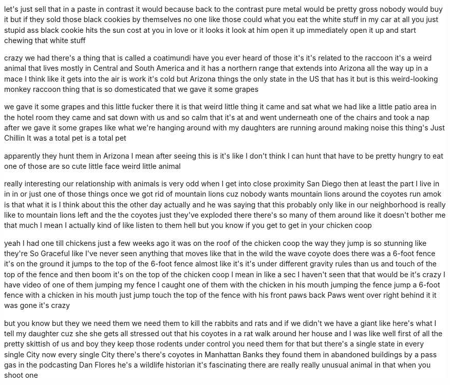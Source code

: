 <timemark seconds="2088" />

 let's just sell that in a paste in contrast it would because back to the contrast pure metal would be pretty gross nobody would buy it but if they sold those black cookies by themselves no one like those could what you eat the white stuff in my car at all you just stupid ass black cookie hits the sun cost at you in love or it looks it look at him open it up immediately open it up and start chewing that white stuff

<timemark seconds="2130" />

 crazy we had there's a thing that is called a coatimundi have you ever heard of those it's it's related to the raccoon it's a weird animal that lives mostly in Central and South America and it has a northern range that extends into Arizona all the way up in a mace I think like it gets into the air is work it's cold but Arizona things the only state in the US that has it but is this weird-looking monkey raccoon thing that is so domesticated that we gave it some grapes

<timemark seconds="2170" />

 we gave it some grapes and this little fucker there it is that weird little thing it came and sat what we had like a little patio area in the hotel room they came and sat down with us and so calm that it's at and went underneath one of the chairs and took a nap after we gave it some grapes like what we're hanging around with my daughters are running around making noise this thing's Just Chillin It was a total pet is a total pet

<timemark seconds="2199" />

 apparently they hunt them in Arizona I mean after seeing this is it's like I don't think I can hunt that have to be pretty hungry to eat one of those are so cute little face weird little animal

<timemark seconds="2223" />

 really interesting our relationship with animals is very odd when I get into close proximity San Diego then at least the part I live in in in or just one of those things once we got rid of mountain lions cuz nobody wants mountain lions around the coyotes run amok is that what it is I think about this the other day actually and he was saying that this probably only like in our neighborhood is really like to mountain lions left and the the coyotes just they've exploded there there's so many of them around like it doesn't bother me that much I mean I actually kind of like listen to them hell but you know if you get to get in your chicken coop

<timemark seconds="2269" />

 yeah I had one till chickens just a few weeks ago it was on the roof of the chicken coop the way they jump is so stunning like they're So Graceful like I've never seen anything that moves like that in the wild the wave coyote does there was a 6-foot fence it's on the ground it jumps to the top of the 6-foot fence almost like it's it's under different gravity rules than us and touch of the top of the fence and then boom it's on the top of the chicken coop I mean in like a sec I haven't seen that that would be it's crazy I have video of one of them jumping my fence I caught one of them with the chicken in his mouth jumping the fence jump a 6-foot fence with a chicken in his mouth just jump touch the top of the fence with his front paws back Paws went over right behind it it was gone it's crazy

<timemark seconds="2324" />

 but you know but they we need them we need them to kill the rabbits and rats and if we didn't we have a giant like here's what I tell my daughter cuz she she gets all stressed out that his coyotes in a rat walk around her house and I was like well first of all the pretty skittish of us and boy they keep those rodents under control you need them for that but there's a single state in every single City now every single City there's there's coyotes in Manhattan Banks they found them in abandoned buildings by a pass gas in the podcasting Dan Flores he's a wildlife historian it's fascinating there are really really unusual animal in that when you shoot one
